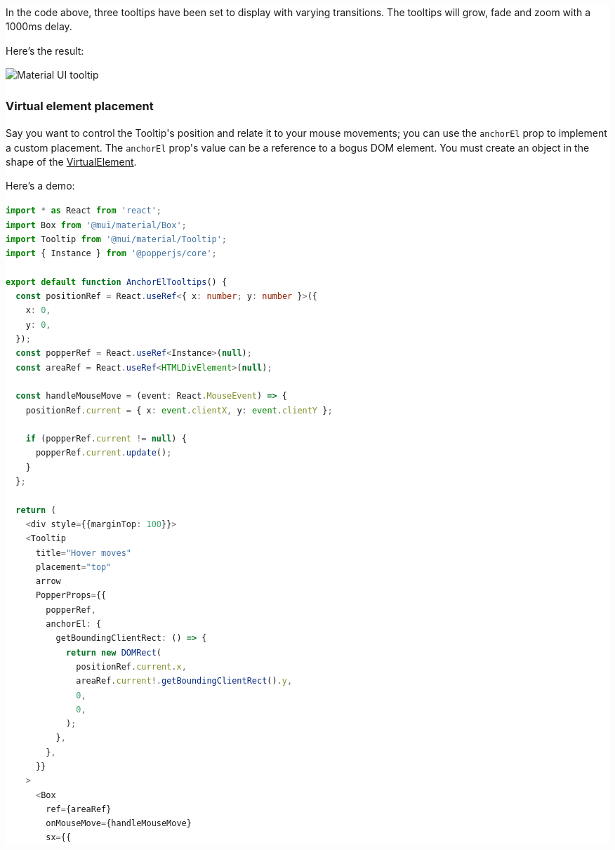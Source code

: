 In the code above, three tooltips have been set to display with varying transitions. The tooltips will grow, fade and zoom with a 1000ms delay. 

Here’s the result:



<div className="centered-image"  >
   <img style={{alignSelf:"center"}}  src="https://refine.ams3.cdn.digitaloceanspaces.com/blog/2022-11-29-mui-tooltip/tooltip-5.gif"  alt="Material UI tooltip " />
</div>


### Virtual element placement
Say you want to control the Tooltip's position and relate it to your mouse movements; you can use the `anchorEl` prop to implement a custom placement. The `anchorEl` prop's value can be a reference to a bogus DOM element. You must create an object in the shape of the [VirtualElement](https://popper.js.org/docs/v2/virtual-elements/).

Here’s a demo:

```ts
import * as React from 'react';
import Box from '@mui/material/Box';
import Tooltip from '@mui/material/Tooltip';
import { Instance } from '@popperjs/core';

export default function AnchorElTooltips() {
  const positionRef = React.useRef<{ x: number; y: number }>({
    x: 0,
    y: 0,
  });
  const popperRef = React.useRef<Instance>(null);
  const areaRef = React.useRef<HTMLDivElement>(null);

  const handleMouseMove = (event: React.MouseEvent) => {
    positionRef.current = { x: event.clientX, y: event.clientY };

    if (popperRef.current != null) {
      popperRef.current.update();
    }
  };

  return (
    <div style={{marginTop: 100}}>
    <Tooltip
      title="Hover moves"
      placement="top"
      arrow
      PopperProps={{
        popperRef,
        anchorEl: {
          getBoundingClientRect: () => {
            return new DOMRect(
              positionRef.current.x,
              areaRef.current!.getBoundingClientRect().y,
              0,
              0,
            );
          },
        },
      }}
    >
      <Box
        ref={areaRef}
        onMouseMove={handleMouseMove}
        sx={{
```